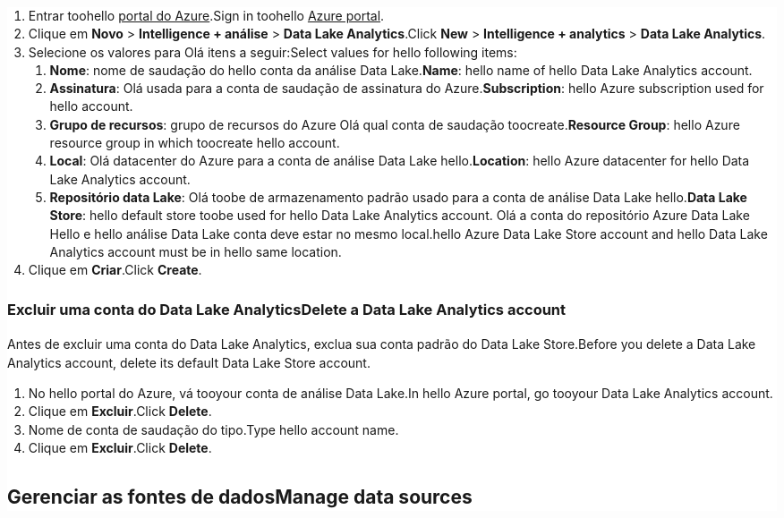 1. <span data-ttu-id="58f64-108">Entrar toohello [portal do Azure](https://portal.azure.com).</span><span class="sxs-lookup"><span data-stu-id="58f64-108">Sign in toohello [Azure portal](https://portal.azure.com).</span></span>
2. <span data-ttu-id="58f64-109">Clique em **Novo** > **Intelligence + análise** > **Data Lake Analytics**.</span><span class="sxs-lookup"><span data-stu-id="58f64-109">Click **New** > **Intelligence + analytics** > **Data Lake Analytics**.</span></span>
3. <span data-ttu-id="58f64-110">Selecione os valores para Olá itens a seguir:</span><span class="sxs-lookup"><span data-stu-id="58f64-110">Select values for hello following items:</span></span> 
   1. <span data-ttu-id="58f64-111">**Nome**: nome de saudação do hello conta da análise Data Lake.</span><span class="sxs-lookup"><span data-stu-id="58f64-111">**Name**: hello name of hello Data Lake Analytics account.</span></span>
   2. <span data-ttu-id="58f64-112">**Assinatura**: Olá usada para a conta de saudação de assinatura do Azure.</span><span class="sxs-lookup"><span data-stu-id="58f64-112">**Subscription**: hello Azure subscription used for hello account.</span></span>
   3. <span data-ttu-id="58f64-113">**Grupo de recursos**: grupo de recursos do Azure Olá qual conta de saudação toocreate.</span><span class="sxs-lookup"><span data-stu-id="58f64-113">**Resource Group**: hello Azure resource group in which toocreate hello account.</span></span> 
   4. <span data-ttu-id="58f64-114">**Local**: Olá datacenter do Azure para a conta de análise Data Lake hello.</span><span class="sxs-lookup"><span data-stu-id="58f64-114">**Location**: hello Azure datacenter for hello Data Lake Analytics account.</span></span> 
   5. <span data-ttu-id="58f64-115">**Repositório data Lake**: Olá toobe de armazenamento padrão usado para a conta de análise Data Lake hello.</span><span class="sxs-lookup"><span data-stu-id="58f64-115">**Data Lake Store**: hello default store toobe used for hello Data Lake Analytics account.</span></span> <span data-ttu-id="58f64-116">Olá a conta do repositório Azure Data Lake Hello e hello análise Data Lake conta deve estar no mesmo local.</span><span class="sxs-lookup"><span data-stu-id="58f64-116">hello Azure Data Lake Store account and hello Data Lake Analytics account must be in hello same location.</span></span>
4. <span data-ttu-id="58f64-117">Clique em **Criar**.</span><span class="sxs-lookup"><span data-stu-id="58f64-117">Click **Create**.</span></span> 

### <a name="delete-a-data-lake-analytics-account"></a><span data-ttu-id="58f64-118">Excluir uma conta do Data Lake Analytics</span><span class="sxs-lookup"><span data-stu-id="58f64-118">Delete a Data Lake Analytics account</span></span>

<span data-ttu-id="58f64-119">Antes de excluir uma conta do Data Lake Analytics, exclua sua conta padrão do Data Lake Store.</span><span class="sxs-lookup"><span data-stu-id="58f64-119">Before you delete a Data Lake Analytics account, delete its default Data Lake Store account.</span></span>

1. <span data-ttu-id="58f64-120">No hello portal do Azure, vá tooyour conta de análise Data Lake.</span><span class="sxs-lookup"><span data-stu-id="58f64-120">In hello Azure portal, go tooyour Data Lake Analytics account.</span></span>
2. <span data-ttu-id="58f64-121">Clique em **Excluir**.</span><span class="sxs-lookup"><span data-stu-id="58f64-121">Click **Delete**.</span></span>
3. <span data-ttu-id="58f64-122">Nome de conta de saudação do tipo.</span><span class="sxs-lookup"><span data-stu-id="58f64-122">Type hello account name.</span></span>
4. <span data-ttu-id="58f64-123">Clique em **Excluir**.</span><span class="sxs-lookup"><span data-stu-id="58f64-123">Click **Delete**.</span></span>




## <a name="manage-data-sources"></a><span data-ttu-id="58f64-124">Gerenciar as fontes de dados</span><span class="sxs-lookup"><span data-stu-id="58f64-124">Manage data sources</span></span>
